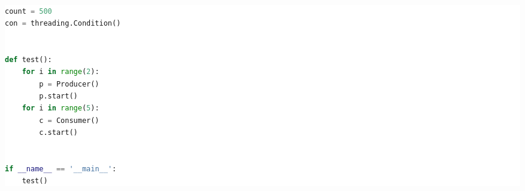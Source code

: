 ```python
count = 500
con = threading.Condition()


def test():
    for i in range(2):
        p = Producer()
        p.start()
    for i in range(5):
        c = Consumer()
        c.start()


if __name__ == '__main__':
    test()
```

